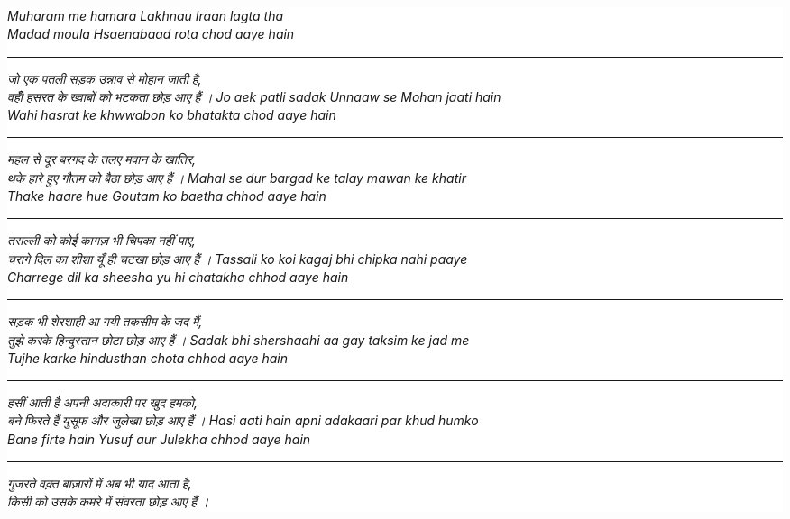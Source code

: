 <i>
Muharam me hamara Lakhnau Iraan lagta tha<br/>
Madad moula Hsaenabaad rota chod aaye hain

*****

<i>
जो एक पतली सड़क उन्नाव से मोहान जाती है,<br/>
वहीँ हसरत के ख्वाबों को भटकता छोड़ आए हैं ।

<i>
Jo aek patli sadak Unnaaw se Mohan jaati hain <br/>
Wahi hasrat ke khwwabon ko bhatakta chod aaye hain

*****

<i>
महल से दूर बरगद के तलए मवान के खातिर,<br/>
थके हारे हुए गौतम को बैठा छोड़ आए हैं ।

<i>
Mahal se dur bargad ke talay mawan ke khatir<br/>
Thake haare hue Goutam ko baetha chhod aaye hain

*****
<i>
तसल्ली को कोई कागज़ भी चिपका नहीं पाए,<br/>
चरागे दिल का शीशा यूँ ही चटखा छोड़ आए हैं । 

<i>
Tassali ko koi kagaj bhi chipka nahi paaye<br/>
Charrege dil ka sheesha yu hi chatakha chhod aaye hain

*****
<i>
सड़क भी शेरशाही आ गयी तकसीम के जद मैं,<br/>
तुझे करके हिन्दुस्तान छोटा छोड़ आए हैं । 

<i>
Sadak bhi shershaahi aa gay taksim ke jad me<br/>
Tujhe karke hindusthan chota chhod aaye hain

*****

<i>
हसीं आती है अपनी अदाकारी पर खुद हमको,<br/>
बने फिरते हैं युसूफ और जुलेखा छोड़ आए हैं । 

<i>
Hasi aati hain apni adakaari par khud humko<br/>
Bane firte hain Yusuf aur Julekha chhod aaye hain

*****
<i>
गुजरते वक़्त बाज़ारों में अब भी याद आता है,<br/>
किसी को उसके कमरे में संवरता छोड़ आए हैं ।
